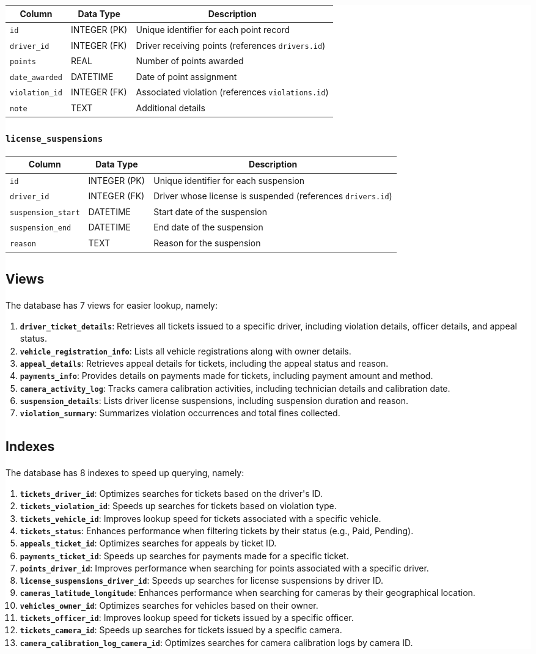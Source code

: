 | Column | Data Type | Description |
|------------|--------------|-----------------|
| `id` | INTEGER (PK) | Unique identifier for each point record |
| `driver_id` | INTEGER (FK) | Driver receiving points (references `drivers.id`) |
| `points` | REAL | Number of points awarded |
| `date_awarded` | DATETIME | Date of point assignment |
| `violation_id` | INTEGER (FK) | Associated violation (references `violations.id`) |
| `note` | TEXT | Additional details |

### `license_suspensions`
| Column | Data Type | Description |
|------------|--------------|-----------------|
| `id` | INTEGER (PK) | Unique identifier for each suspension |
| `driver_id` | INTEGER (FK) | Driver whose license is suspended (references `drivers.id`) |
| `suspension_start` | DATETIME | Start date of the suspension |
| `suspension_end` | DATETIME | End date of the suspension |
| `reason` | TEXT | Reason for the suspension |


## Views
The database has 7 views for easier lookup, namely:

1. **`driver_ticket_details`**: Retrieves all tickets issued to a specific driver, including violation details, officer details, and appeal status.
2. **`vehicle_registration_info`**: Lists all vehicle registrations along with owner details.
3. **`appeal_details`**: Retrieves appeal details for tickets, including the appeal status and reason.
4. **`payments_info`**: Provides details on payments made for tickets, including payment amount and method.
5. **`camera_activity_log`**: Tracks camera calibration activities, including technician details and calibration date.
6. **`suspension_details`**: Lists driver license suspensions, including suspension duration and reason.
7. **`violation_summary`**: Summarizes violation occurrences and total fines collected.

## Indexes
The database has 8 indexes to speed up querying, namely:

1. **`tickets_driver_id`**: Optimizes searches for tickets based on the driver's ID.
2. **`tickets_violation_id`**: Speeds up searches for tickets based on violation type.
3. **`tickets_vehicle_id`**: Improves lookup speed for tickets associated with a specific vehicle.
4. **`tickets_status`**: Enhances performance when filtering tickets by their status (e.g., Paid, Pending).
5. **`appeals_ticket_id`**: Optimizes searches for appeals by ticket ID.
6. **`payments_ticket_id`**: Speeds up searches for payments made for a specific ticket.
7. **`points_driver_id`**: Improves performance when searching for points associated with a specific driver.
8. **`license_suspensions_driver_id`**: Speeds up searches for license suspensions by driver ID.
9. **`cameras_latitude_longitude`**: Enhances performance when searching for cameras by their geographical location.
10. **`vehicles_owner_id`**: Optimizes searches for vehicles based on their owner.
11. **`tickets_officer_id`**: Improves lookup speed for tickets issued by a specific officer.
12. **`tickets_camera_id`**: Speeds up searches for tickets issued by a specific camera.
13. **`camera_calibration_log_camera_id`**: Optimizes searches for camera calibration logs by camera ID.